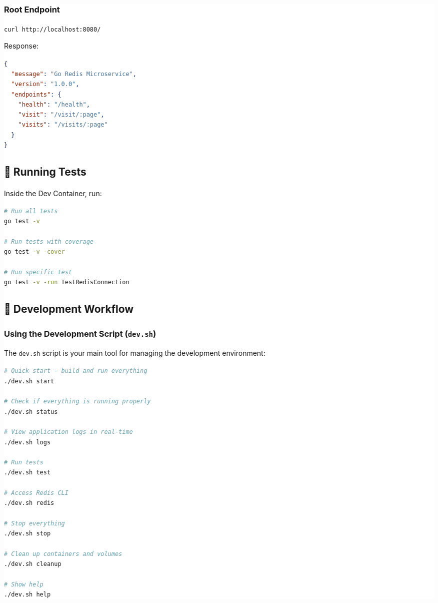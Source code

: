 ### Root Endpoint
```bash
curl http://localhost:8080/
```
Response:
```json
{
  "message": "Go Redis Microservice",
  "version": "1.0.0",
  "endpoints": {
    "health": "/health",
    "visit": "/visit/:page",
    "visits": "/visits/:page"
  }
}
```

## 🧪 Running Tests

Inside the Dev Container, run:

```bash
# Run all tests
go test -v

# Run tests with coverage
go test -v -cover

# Run specific test
go test -v -run TestRedisConnection
```

## 🔄 Development Workflow

### Using the Development Script (`dev.sh`)

The `dev.sh` script is your main tool for managing the development environment:

```bash
# Quick start - build and run everything
./dev.sh start

# Check if everything is running properly
./dev.sh status

# View application logs in real-time
./dev.sh logs

# Run tests
./dev.sh test

# Access Redis CLI
./dev.sh redis

# Stop everything
./dev.sh stop

# Clean up containers and volumes
./dev.sh cleanup

# Show help
./dev.sh help
```
